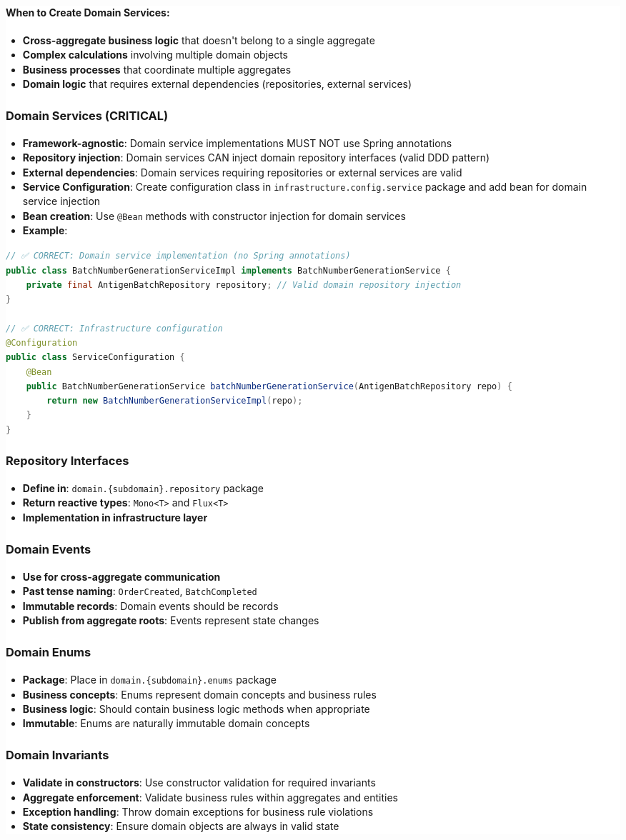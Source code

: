 #### When to Create Domain Services:
- **Cross-aggregate business logic** that doesn't belong to a single aggregate
- **Complex calculations** involving multiple domain objects
- **Business processes** that coordinate multiple aggregates
- **Domain logic** that requires external dependencies (repositories, external services)

### Domain Services (CRITICAL)
- **Framework-agnostic**: Domain service implementations MUST NOT use Spring annotations
- **Repository injection**: Domain services CAN inject domain repository interfaces (valid DDD pattern)
- **External dependencies**: Domain services requiring repositories or external services are valid
- **Service Configuration**: Create configuration class in `infrastructure.config.service` package and add bean for domain service injection
- **Bean creation**: Use `@Bean` methods with constructor injection for domain services
- **Example**:
```java
// ✅ CORRECT: Domain service implementation (no Spring annotations)
public class BatchNumberGenerationServiceImpl implements BatchNumberGenerationService {
    private final AntigenBatchRepository repository; // Valid domain repository injection
}

// ✅ CORRECT: Infrastructure configuration
@Configuration
public class ServiceConfiguration {
    @Bean
    public BatchNumberGenerationService batchNumberGenerationService(AntigenBatchRepository repo) {
        return new BatchNumberGenerationServiceImpl(repo);
    }
}
```

### Repository Interfaces
- **Define in**: `domain.{subdomain}.repository` package
- **Return reactive types**: `Mono<T>` and `Flux<T>`
- **Implementation in infrastructure layer**

### Domain Events
- **Use for cross-aggregate communication**
- **Past tense naming**: `OrderCreated`, `BatchCompleted`
- **Immutable records**: Domain events should be records
- **Publish from aggregate roots**: Events represent state changes

### Domain Enums
- **Package**: Place in `domain.{subdomain}.enums` package
- **Business concepts**: Enums represent domain concepts and business rules
- **Business logic**: Should contain business logic methods when appropriate
- **Immutable**: Enums are naturally immutable domain concepts

### Domain Invariants
- **Validate in constructors**: Use constructor validation for required invariants
- **Aggregate enforcement**: Validate business rules within aggregates and entities
- **Exception handling**: Throw domain exceptions for business rule violations
- **State consistency**: Ensure domain objects are always in valid state

